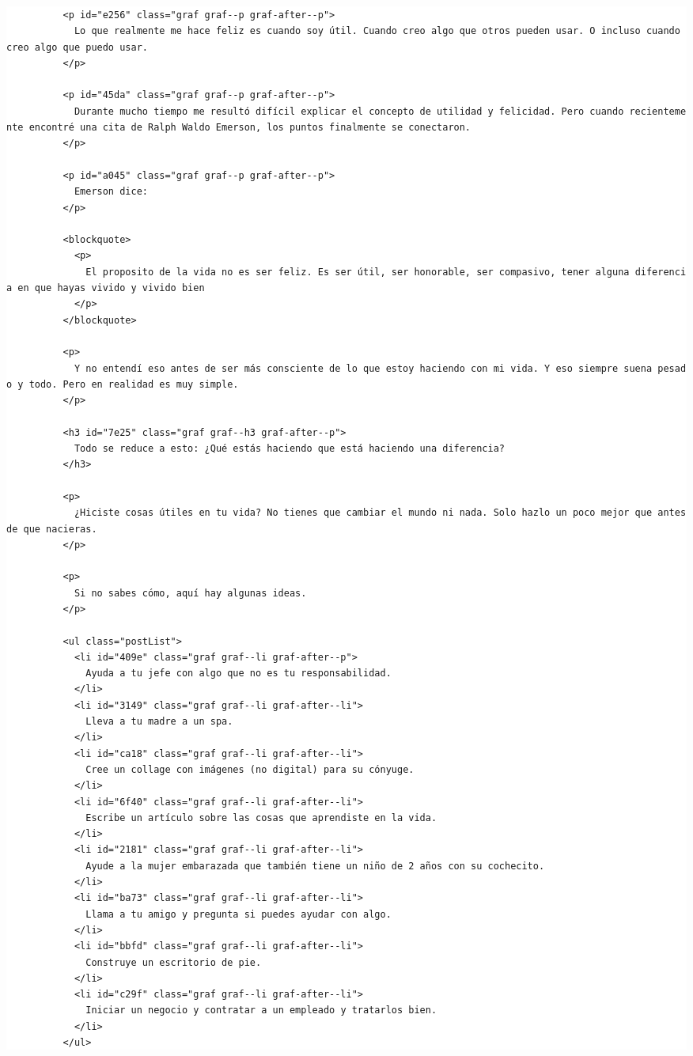               <p id="e256" class="graf graf--p graf-after--p">
                Lo que realmente me hace feliz es cuando soy útil. Cuando creo algo que otros pueden usar. O incluso cuando creo algo que puedo usar.
              </p>
              
              <p id="45da" class="graf graf--p graf-after--p">
                Durante mucho tiempo me resultó difícil explicar el concepto de utilidad y felicidad. Pero cuando recientemente encontré una cita de Ralph Waldo Emerson, los puntos finalmente se conectaron.
              </p>
              
              <p id="a045" class="graf graf--p graf-after--p">
                Emerson dice:
              </p>
              
              <blockquote>
                <p>
                  El proposito de la vida no es ser feliz. Es ser útil, ser honorable, ser compasivo, tener alguna diferencia en que hayas vivido y vivido bien
                </p>
              </blockquote>
              
              <p>
                Y no entendí eso antes de ser más consciente de lo que estoy haciendo con mi vida. Y eso siempre suena pesado y todo. Pero en realidad es muy simple.
              </p>
              
              <h3 id="7e25" class="graf graf--h3 graf-after--p">
                Todo se reduce a esto: ¿Qué estás haciendo que está haciendo una diferencia?
              </h3>
              
              <p>
                ¿Hiciste cosas útiles en tu vida? No tienes que cambiar el mundo ni nada. Solo hazlo un poco mejor que antes de que nacieras.
              </p>
              
              <p>
                Si no sabes cómo, aquí hay algunas ideas.
              </p>
              
              <ul class="postList">
                <li id="409e" class="graf graf--li graf-after--p">
                  Ayuda a tu jefe con algo que no es tu responsabilidad.
                </li>
                <li id="3149" class="graf graf--li graf-after--li">
                  Lleva a tu madre a un spa.
                </li>
                <li id="ca18" class="graf graf--li graf-after--li">
                  Cree un collage con imágenes (no digital) para su cónyuge.
                </li>
                <li id="6f40" class="graf graf--li graf-after--li">
                  Escribe un artículo sobre las cosas que aprendiste en la vida.
                </li>
                <li id="2181" class="graf graf--li graf-after--li">
                  Ayude a la mujer embarazada que también tiene un niño de 2 años con su cochecito.
                </li>
                <li id="ba73" class="graf graf--li graf-after--li">
                  Llama a tu amigo y pregunta si puedes ayudar con algo.
                </li>
                <li id="bbfd" class="graf graf--li graf-after--li">
                  Construye un escritorio de pie.
                </li>
                <li id="c29f" class="graf graf--li graf-after--li">
                  Iniciar un negocio y contratar a un empleado y tratarlos bien.
                </li>
              </ul>
              